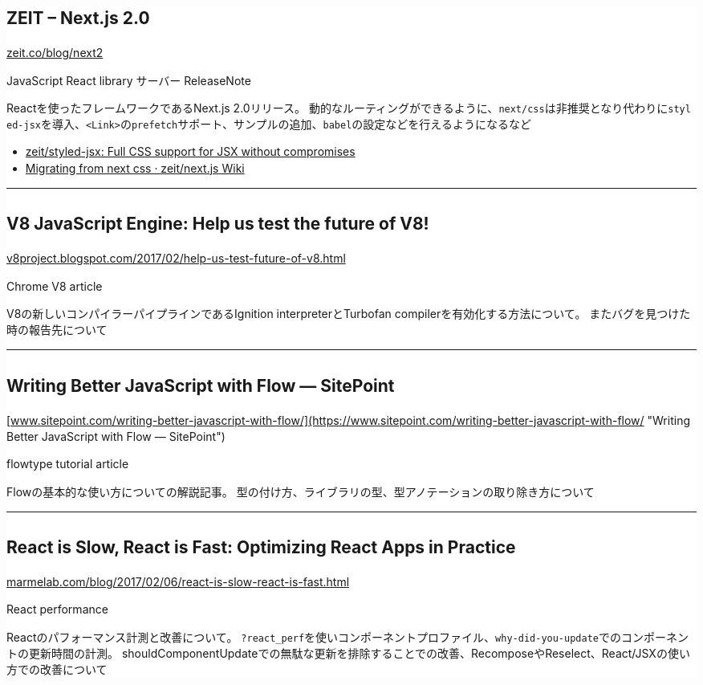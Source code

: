 ## ZEIT – Next.js 2.0
[zeit.co/blog/next2](https://zeit.co/blog/next2 "ZEIT – Next.js 2.0")
<p class="jser-tags jser-tag-icon"><span class="jser-tag">JavaScript</span> <span class="jser-tag">React</span> <span class="jser-tag">library</span> <span class="jser-tag">サーバー</span> <span class="jser-tag">ReleaseNote</span></p>

Reactを使ったフレームワークであるNext.js 2.0リリース。
動的なルーティングができるように、`next/css`は非推奨となり代わりに`styled-jsx`を導入、`<Link>`の`prefetch`サポート、サンプルの追加、`babel`の設定などを行えるようになるなど

- [zeit/styled-jsx: Full CSS support for JSX without compromises](https://github.com/zeit/styled-jsx "zeit/styled-jsx: Full CSS support for JSX without compromises")
- [Migrating from next css · zeit/next.js Wiki](https://github.com/zeit/next.js/wiki/Migrating-from-next-css "Migrating from next css · zeit/next.js Wiki")

----

## V8 JavaScript Engine: Help us test the future of V8!
[v8project.blogspot.com/2017/02/help-us-test-future-of-v8.html](https://v8project.blogspot.com/2017/02/help-us-test-future-of-v8.html "V8 JavaScript Engine: Help us test the future of V8!")
<p class="jser-tags jser-tag-icon"><span class="jser-tag">Chrome</span> <span class="jser-tag">V8</span> <span class="jser-tag">article</span></p>

V8の新しいコンパイラーパイプラインであるIgnition interpreterとTurbofan compilerを有効化する方法について。
またバグを見つけた時の報告先について


----

## Writing Better JavaScript with Flow — SitePoint
[www.sitepoint.com/writing-better-javascript-with-flow/](https://www.sitepoint.com/writing-better-javascript-with-flow/ "Writing Better JavaScript with Flow — SitePoint")
<p class="jser-tags jser-tag-icon"><span class="jser-tag">flowtype</span> <span class="jser-tag">tutorial</span> <span class="jser-tag">article</span></p>

Flowの基本的な使い方についての解説記事。
型の付け方、ライブラリの型、型アノテーションの取り除き方について


----

## React is Slow, React is Fast: Optimizing React Apps in Practice
[marmelab.com/blog/2017/02/06/react-is-slow-react-is-fast.html](http://marmelab.com/blog/2017/02/06/react-is-slow-react-is-fast.html "React is Slow, React is Fast: Optimizing React Apps in Practice")
<p class="jser-tags jser-tag-icon"><span class="jser-tag">React</span> <span class="jser-tag">performance</span></p>

Reactのパフォーマンス計測と改善について。
`?react_perf`を使いコンポーネントプロファイル、`why-did-you-update`でのコンポーネントの更新時間の計測。
shouldComponentUpdateでの無駄な更新を排除することでの改善、RecomposeやReselect、React/JSXの使い方での改善について
